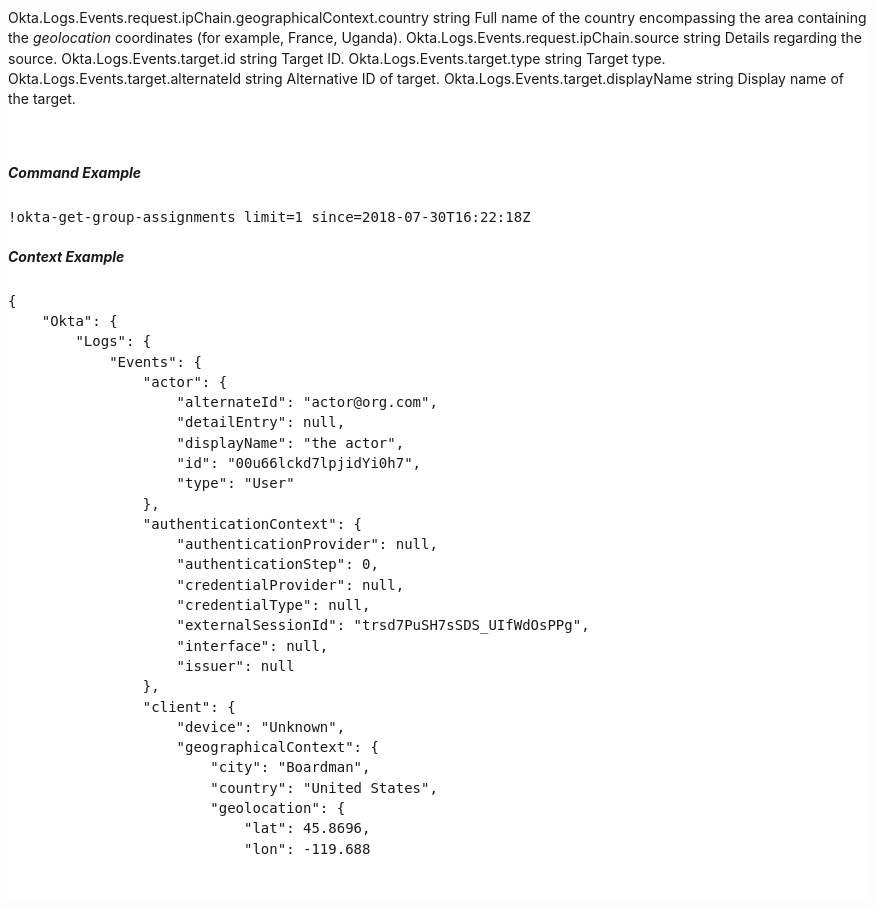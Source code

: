 <td style="width: 166px;">Okta.Logs.Events.request.ipChain.geographicalContext.country</td>
<td style="width: 228px;">string</td>
<td style="width: 314px;">Full name of the country encompassing the area containing the <em>geolocation</em> coordinates (for example, France, Uganda).</td>
</tr>
<tr>
<td style="width: 166px;">Okta.Logs.Events.request.ipChain.source</td>
<td style="width: 228px;">string</td>
<td style="width: 314px;">Details regarding the source.</td>
</tr>
<tr>
<td style="width: 166px;">Okta.Logs.Events.target.id</td>
<td style="width: 228px;">string</td>
<td style="width: 314px;">Target ID.</td>
</tr>
<tr>
<td style="width: 166px;">Okta.Logs.Events.target.type</td>
<td style="width: 228px;">string</td>
<td style="width: 314px;">Target type.</td>
</tr>
<tr>
<td style="width: 166px;">Okta.Logs.Events.target.alternateId</td>
<td style="width: 228px;">string</td>
<td style="width: 314px;">Alternative ID of target.</td>
</tr>
<tr>
<td style="width: 166px;">Okta.Logs.Events.target.displayName</td>
<td style="width: 228px;">string</td>
<td style="width: 314px;">Display name of the target.</td>
</tr>
</tbody>
</table>
<p> </p>
<h5>Command Example</h5>
<pre>!okta-get-group-assignments limit=1 since=2018-07-30T16:22:18Z</pre>
<h5>Context Example</h5>
<pre>{
    "Okta": {
        "Logs": {
            "Events": {
                "actor": {
                    "alternateId": "actor@org.com",
                    "detailEntry": null,
                    "displayName": "the actor",
                    "id": "00u66lckd7lpjidYi0h7",
                    "type": "User"
                },
                "authenticationContext": {
                    "authenticationProvider": null,
                    "authenticationStep": 0,
                    "credentialProvider": null,
                    "credentialType": null,
                    "externalSessionId": "trsd7PuSH7sSDS_UIfWdOsPPg",
                    "interface": null,
                    "issuer": null
                },
                "client": {
                    "device": "Unknown",
                    "geographicalContext": {
                        "city": "Boardman",
                        "country": "United States",
                        "geolocation": {
                            "lat": 45.8696,
                            "lon": -119.688